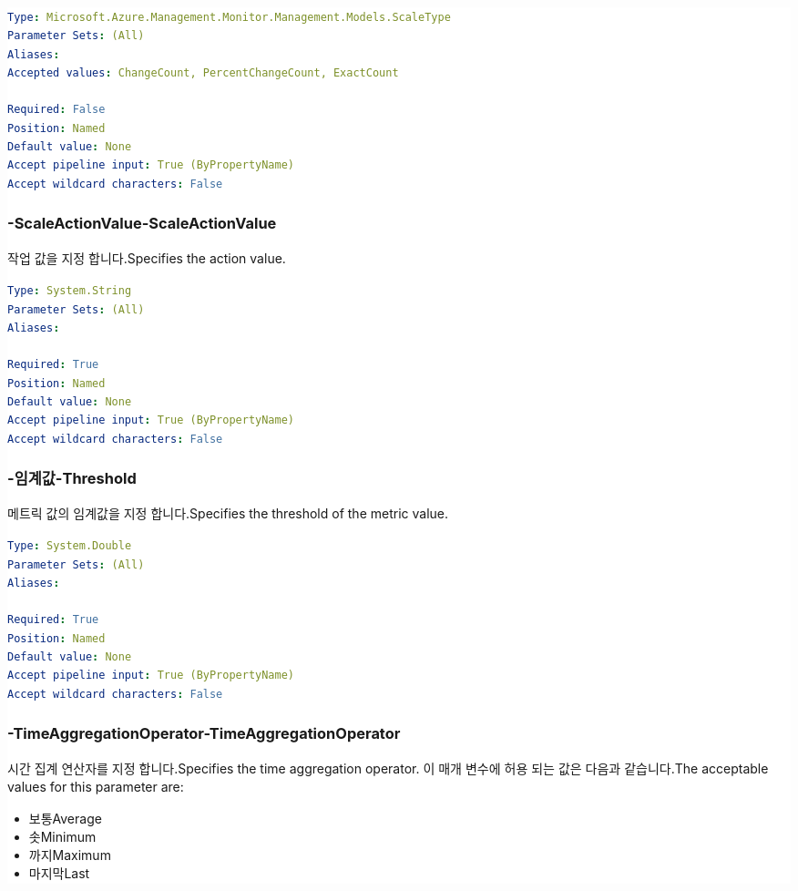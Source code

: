 ```yaml
Type: Microsoft.Azure.Management.Monitor.Management.Models.ScaleType
Parameter Sets: (All)
Aliases:
Accepted values: ChangeCount, PercentChangeCount, ExactCount

Required: False
Position: Named
Default value: None
Accept pipeline input: True (ByPropertyName)
Accept wildcard characters: False
```

### <span data-ttu-id="2208c-151">-ScaleActionValue</span><span class="sxs-lookup"><span data-stu-id="2208c-151">-ScaleActionValue</span></span>
<span data-ttu-id="2208c-152">작업 값을 지정 합니다.</span><span class="sxs-lookup"><span data-stu-id="2208c-152">Specifies the action value.</span></span>

```yaml
Type: System.String
Parameter Sets: (All)
Aliases:

Required: True
Position: Named
Default value: None
Accept pipeline input: True (ByPropertyName)
Accept wildcard characters: False
```

### <span data-ttu-id="2208c-153">-임계값</span><span class="sxs-lookup"><span data-stu-id="2208c-153">-Threshold</span></span>
<span data-ttu-id="2208c-154">메트릭 값의 임계값을 지정 합니다.</span><span class="sxs-lookup"><span data-stu-id="2208c-154">Specifies the threshold of the metric value.</span></span>

```yaml
Type: System.Double
Parameter Sets: (All)
Aliases:

Required: True
Position: Named
Default value: None
Accept pipeline input: True (ByPropertyName)
Accept wildcard characters: False
```

### <span data-ttu-id="2208c-155">-TimeAggregationOperator</span><span class="sxs-lookup"><span data-stu-id="2208c-155">-TimeAggregationOperator</span></span>
<span data-ttu-id="2208c-156">시간 집계 연산자를 지정 합니다.</span><span class="sxs-lookup"><span data-stu-id="2208c-156">Specifies the time aggregation operator.</span></span>
<span data-ttu-id="2208c-157">이 매개 변수에 허용 되는 값은 다음과 같습니다.</span><span class="sxs-lookup"><span data-stu-id="2208c-157">The acceptable values for this parameter are:</span></span>
- <span data-ttu-id="2208c-158">보통</span><span class="sxs-lookup"><span data-stu-id="2208c-158">Average</span></span>
- <span data-ttu-id="2208c-159">솟</span><span class="sxs-lookup"><span data-stu-id="2208c-159">Minimum</span></span>
- <span data-ttu-id="2208c-160">까지</span><span class="sxs-lookup"><span data-stu-id="2208c-160">Maximum</span></span>
- <span data-ttu-id="2208c-161">마지막</span><span class="sxs-lookup"><span data-stu-id="2208c-161">Last</span></span>